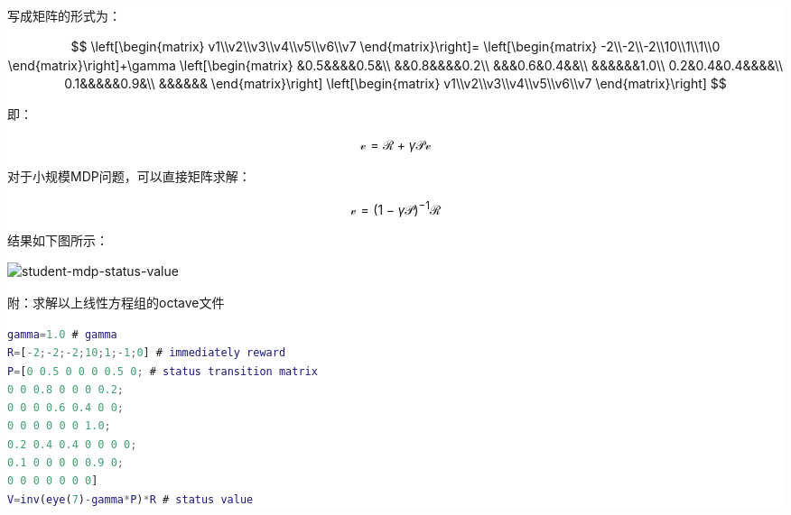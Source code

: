 写成矩阵的形式为：

$$
\left[\begin{matrix}
v1\\v2\\v3\\v4\\v5\\v6\\v7
\end{matrix}\right]=
\left[\begin{matrix}
-2\\-2\\-2\\10\\1\\1\\0
\end{matrix}\right]+\gamma
\left[\begin{matrix}
&0.5&&&&0.5&\\
&&0.8&&&&0.2\\
&&&0.6&0.4&&\\
&&&&&&1.0\\
0.2&0.4&0.4&&&&\\
0.1&&&&&0.9&\\
&&&&&&
\end{matrix}\right]
\left[\begin{matrix}
v1\\v2\\v3\\v4\\v5\\v6\\v7
\end{matrix}\right]
$$

即：

$$
\mathcal{v}=\mathcal{R}+\gamma\mathcal{P}\mathcal{v}
$$

对于小规模MDP问题，可以直接矩阵求解：

$$
\mathcal{v}=(1-\gamma\mathcal{P})^{-1}\mathcal{R}
$$

结果如下图所示：

![student-mdp-status-value](https://raw.githubusercontent.com/subaochen/subaochen.github.io/master/images/rl/student-mdp-status-value.png)

附：求解以上线性方程组的octave文件

```matlab
gamma=1.0 # gamma
R=[-2;-2;-2;10;1;-1;0] # immediately reward
P=[0 0.5 0 0 0 0.5 0; # status transition matrix
0 0 0.8 0 0 0 0.2;
0 0 0 0.6 0.4 0 0;
0 0 0 0 0 0 1.0;
0.2 0.4 0.4 0 0 0 0;
0.1 0 0 0 0 0.9 0;
0 0 0 0 0 0 0]
V=inv(eye(7)-gamma*P)*R # status value
```

